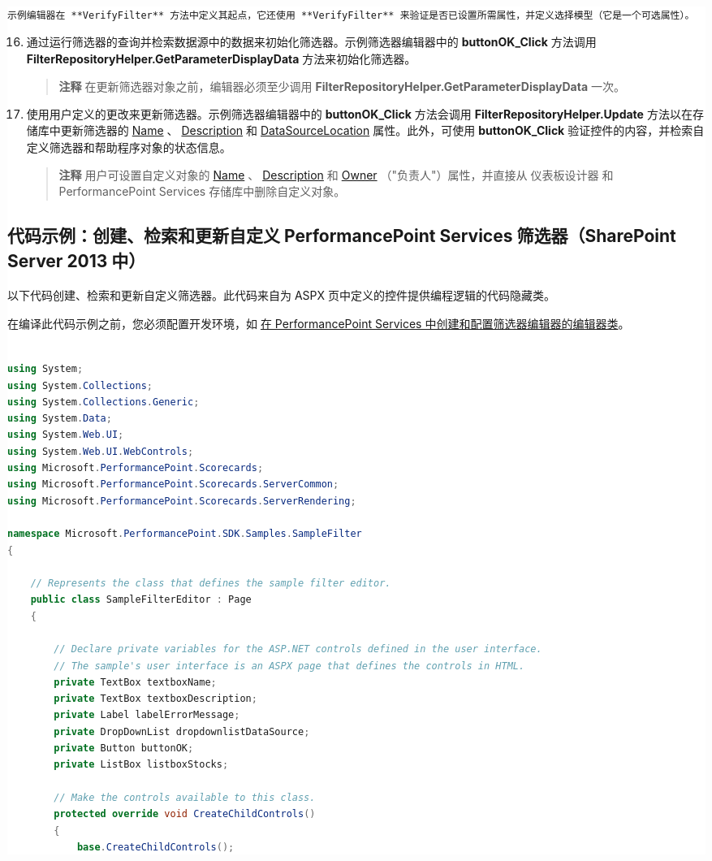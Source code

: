 
    示例编辑器在 **VerifyFilter** 方法中定义其起点，它还使用 **VerifyFilter** 来验证是否已设置所需属性，并定义选择模型（它是一个可选属性）。
    
  
16. 通过运行筛选器的查询并检索数据源中的数据来初始化筛选器。示例筛选器编辑器中的 **buttonOK_Click** 方法调用 **FilterRepositoryHelper.GetParameterDisplayData** 方法来初始化筛选器。
    
    > **注释**
      > 在更新筛选器对象之前，编辑器必须至少调用 **FilterRepositoryHelper.GetParameterDisplayData** 一次。
17. 使用用户定义的更改来更新筛选器。示例筛选器编辑器中的 **buttonOK_Click** 方法会调用 **FilterRepositoryHelper.Update** 方法以在存储库中更新筛选器的 [Name](https://msdn.microsoft.com/library/Microsoft.PerformancePoint.Scorecards.Element.Name.aspx) 、 [Description](https://msdn.microsoft.com/library/Microsoft.PerformancePoint.Scorecards.Element.Description.aspx) 和 [DataSourceLocation](https://msdn.microsoft.com/library/Microsoft.PerformancePoint.Scorecards.Filter.DataSourceLocation.aspx) 属性。此外，可使用 **buttonOK_Click** 验证控件的内容，并检索自定义筛选器和帮助程序对象的状态信息。
    
    > **注释**
      > 用户可设置自定义对象的  [Name](https://msdn.microsoft.com/library/Microsoft.PerformancePoint.Scorecards.Element.Name.aspx) 、 [Description](https://msdn.microsoft.com/library/Microsoft.PerformancePoint.Scorecards.Element.Description.aspx) 和 [Owner](https://msdn.microsoft.com/library/Microsoft.PerformancePoint.Scorecards.Element.Owner.aspx) （"负责人"）属性，并直接从 仪表板设计器 和 PerformancePoint Services 存储库中删除自定义对象。

## 代码示例：创建、检索和更新自定义 PerformancePoint Services 筛选器（SharePoint Server 2013 中）
<a name="bk_example"> </a>

以下代码创建、检索和更新自定义筛选器。此代码来自为 ASPX 页中定义的控件提供编程逻辑的代码隐藏类。
  
    
    
在编译此代码示例之前，您必须配置开发环境，如  [在 PerformancePoint Services 中创建和配置筛选器编辑器的编辑器类](#BKMK_ConfigFEd)。
  
    
    



```cs

using System;
using System.Collections;
using System.Collections.Generic;
using System.Data;
using System.Web.UI;
using System.Web.UI.WebControls;
using Microsoft.PerformancePoint.Scorecards; 
using Microsoft.PerformancePoint.Scorecards.ServerCommon;
using Microsoft.PerformancePoint.Scorecards.ServerRendering;

namespace Microsoft.PerformancePoint.SDK.Samples.SampleFilter
{

    // Represents the class that defines the sample filter editor.
    public class SampleFilterEditor : Page
    {

        // Declare private variables for the ASP.NET controls defined in the user interface.
        // The sample's user interface is an ASPX page that defines the controls in HTML.
        private TextBox textboxName;
        private TextBox textboxDescription;
        private Label labelErrorMessage;
        private DropDownList dropdownlistDataSource;
        private Button buttonOK;
        private ListBox listboxStocks;

        // Make the controls available to this class.
        protected override void CreateChildControls()
        {
            base.CreateChildControls();

```